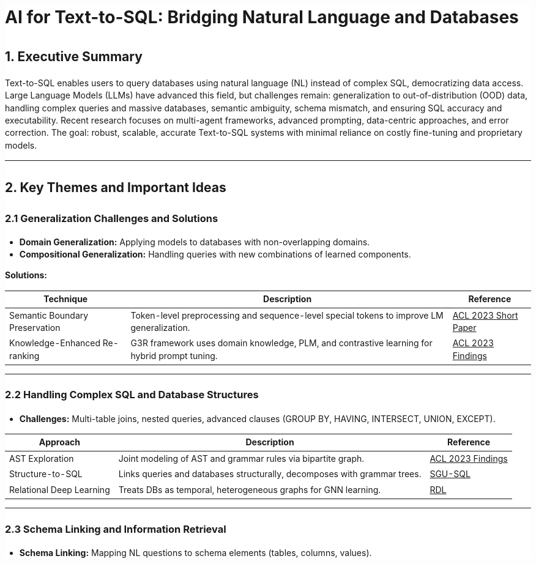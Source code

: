 # AI for Text-to-SQL: Bridging Natural Language and Databases

## 1. Executive Summary

Text-to-SQL enables users to query databases using natural language (NL) instead of complex SQL, democratizing data access. Large Language Models (LLMs) have advanced this field, but challenges remain: generalization to out-of-distribution (OOD) data, handling complex queries and massive databases, semantic ambiguity, schema mismatch, and ensuring SQL accuracy and executability. Recent research focuses on multi-agent frameworks, advanced prompting, data-centric approaches, and error correction. The goal: robust, scalable, accurate Text-to-SQL systems with minimal reliance on costly fine-tuning and proprietary models.

---

## 2. Key Themes and Important Ideas

### 2.1 Generalization Challenges and Solutions

- **Domain Generalization:** Applying models to databases with non-overlapping domains.
- **Compositional Generalization:** Handling queries with new combinations of learned components.

**Solutions:**

| Technique | Description | Reference |
|-----------|-------------|-----------|
| Semantic Boundary Preservation | Token-level preprocessing and sequence-level special tokens to improve LM generalization. | [ACL 2023 Short Paper](https://aclanthology.org/2023.acl-short.15.pdf) |
| Knowledge-Enhanced Re-ranking | G3R framework uses domain knowledge, PLM, and contrastive learning for hybrid prompt tuning. | [ACL 2023 Findings](https://aclanthology.org/2023.findings-acl.23.pdf) |

---

### 2.2 Handling Complex SQL and Database Structures

- **Challenges:** Multi-table joins, nested queries, advanced clauses (GROUP BY, HAVING, INTERSECT, UNION, EXCEPT).

| Approach | Description | Reference |
|----------|-------------|-----------|
| AST Exploration | Joint modeling of AST and grammar rules via bipartite graph. | [ACL 2023 Findings](https://aclanthology.org/2023.findings-acl.23.pdf) |
| Structure-to-SQL | Links queries and databases structurally, decomposes with grammar trees. | [SGU-SQL](https://arxiv.org/abs/2402.13284) |
| Relational Deep Learning | Treats DBs as temporal, heterogeneous graphs for GNN learning. | [RDL](https://arxiv.org/abs/2312.04615) |

---

### 2.3 Schema Linking and Information Retrieval

- **Schema Linking:** Mapping NL questions to schema elements (tables, columns, values).
